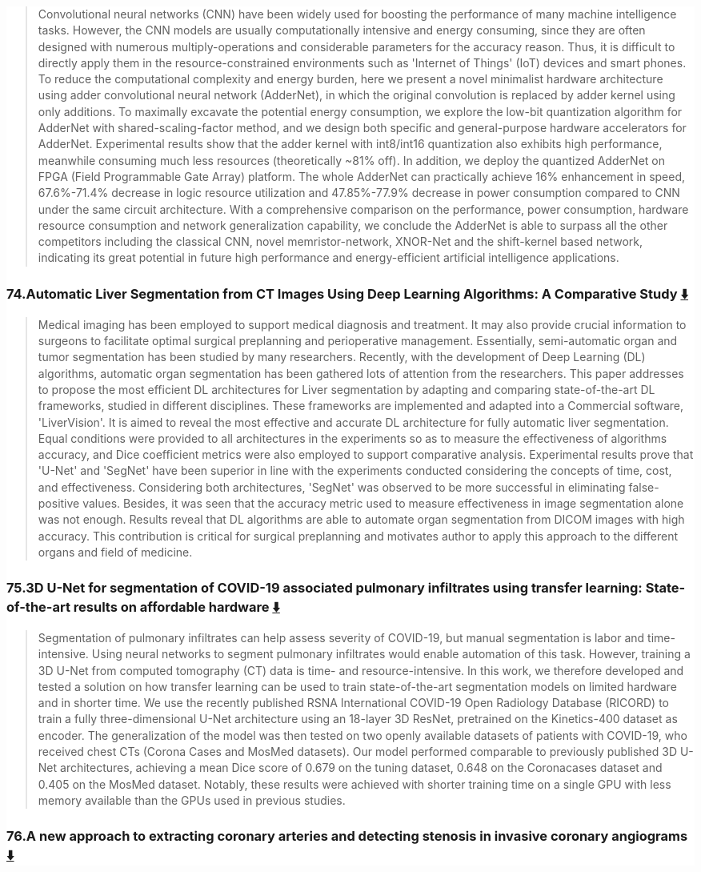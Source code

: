 >  Convolutional neural networks (CNN) have been widely used for boosting the performance of many machine intelligence tasks. However, the CNN models are usually computationally intensive and energy consuming, since they are often designed with numerous multiply-operations and considerable parameters for the accuracy reason. Thus, it is difficult to directly apply them in the resource-constrained environments such as 'Internet of Things' (IoT) devices and smart phones. To reduce the computational complexity and energy burden, here we present a novel minimalist hardware architecture using adder convolutional neural network (AdderNet), in which the original convolution is replaced by adder kernel using only additions. To maximally excavate the potential energy consumption, we explore the low-bit quantization algorithm for AdderNet with shared-scaling-factor method, and we design both specific and general-purpose hardware accelerators for AdderNet. Experimental results show that the adder kernel with int8/int16 quantization also exhibits high performance, meanwhile consuming much less resources (theoretically ~81% off). In addition, we deploy the quantized AdderNet on FPGA (Field Programmable Gate Array) platform. The whole AdderNet can practically achieve 16% enhancement in speed, 67.6%-71.4% decrease in logic resource utilization and 47.85%-77.9% decrease in power consumption compared to CNN under the same circuit architecture. With a comprehensive comparison on the performance, power consumption, hardware resource consumption and network generalization capability, we conclude the AdderNet is able to surpass all the other competitors including the classical CNN, novel memristor-network, XNOR-Net and the shift-kernel based network, indicating its great potential in future high performance and energy-efficient artificial intelligence applications.      
### 74.Automatic Liver Segmentation from CT Images Using Deep Learning Algorithms: A Comparative Study  [ :arrow_down: ](https://arxiv.org/pdf/2101.09987.pdf)
>  Medical imaging has been employed to support medical diagnosis and treatment. It may also provide crucial information to surgeons to facilitate optimal surgical preplanning and perioperative management. Essentially, semi-automatic organ and tumor segmentation has been studied by many researchers. Recently, with the development of Deep Learning (DL) algorithms, automatic organ segmentation has been gathered lots of attention from the researchers. This paper addresses to propose the most efficient DL architectures for Liver segmentation by adapting and comparing state-of-the-art DL frameworks, studied in different disciplines. These frameworks are implemented and adapted into a Commercial software, 'LiverVision'. It is aimed to reveal the most effective and accurate DL architecture for fully automatic liver segmentation. Equal conditions were provided to all architectures in the experiments so as to measure the effectiveness of algorithms accuracy, and Dice coefficient metrics were also employed to support comparative analysis. Experimental results prove that 'U-Net' and 'SegNet' have been superior in line with the experiments conducted considering the concepts of time, cost, and effectiveness. Considering both architectures, 'SegNet' was observed to be more successful in eliminating false-positive values. Besides, it was seen that the accuracy metric used to measure effectiveness in image segmentation alone was not enough. Results reveal that DL algorithms are able to automate organ segmentation from DICOM images with high accuracy. This contribution is critical for surgical preplanning and motivates author to apply this approach to the different organs and field of medicine.      
### 75.3D U-Net for segmentation of COVID-19 associated pulmonary infiltrates using transfer learning: State-of-the-art results on affordable hardware  [ :arrow_down: ](https://arxiv.org/pdf/2101.09976.pdf)
>  Segmentation of pulmonary infiltrates can help assess severity of COVID-19, but manual segmentation is labor and time-intensive. Using neural networks to segment pulmonary infiltrates would enable automation of this task. However, training a 3D U-Net from computed tomography (CT) data is time- and resource-intensive. In this work, we therefore developed and tested a solution on how transfer learning can be used to train state-of-the-art segmentation models on limited hardware and in shorter time. We use the recently published RSNA International COVID-19 Open Radiology Database (RICORD) to train a fully three-dimensional U-Net architecture using an 18-layer 3D ResNet, pretrained on the Kinetics-400 dataset as encoder. The generalization of the model was then tested on two openly available datasets of patients with COVID-19, who received chest CTs (Corona Cases and MosMed datasets). Our model performed comparable to previously published 3D U-Net architectures, achieving a mean Dice score of 0.679 on the tuning dataset, 0.648 on the Coronacases dataset and 0.405 on the MosMed dataset. Notably, these results were achieved with shorter training time on a single GPU with less memory available than the GPUs used in previous studies.      
### 76.A new approach to extracting coronary arteries and detecting stenosis in invasive coronary angiograms  [ :arrow_down: ](https://arxiv.org/pdf/2101.09848.pdf)